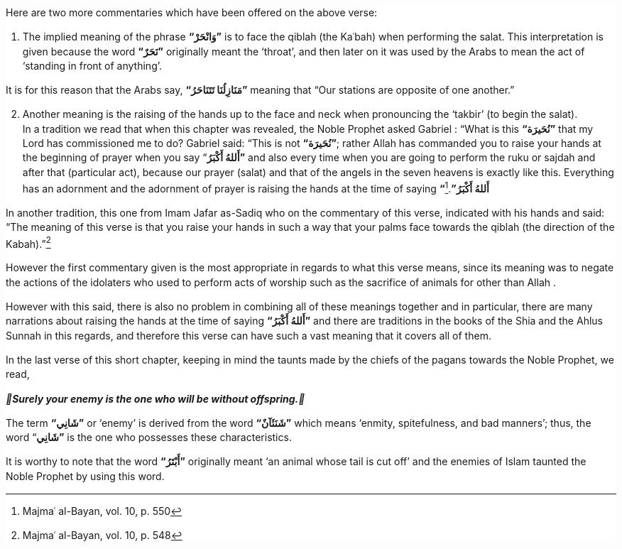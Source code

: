 Here are two more commentaries which have been offered on the above
verse:

1. The implied meaning of the phrase **“وَانْحَرْ”** is to face the
qiblah (the Kaʿbah) when performing the salat. This interpretation is
given because the word **“نَحَرٌ”** originally meant the ‘throat’, and
then later on it was used by the Arabs to mean the act of ‘standing in
front of anything’.

It is for this reason that the Arabs say, **“مَنَازِلُنَا تَتَنَاحَرُ”**
meaning that “Our stations are opposite of one another.”

2. Another meaning is the raising of the hands up to the face and neck
when pronouncing the ‘takbir’ (to begin the salat).  
 In a tradition we read that when this chapter was revealed, the Noble
Prophet asked Gabriel : “What is this **“نُحَيرَة”** that my Lord has
commissioned me to do? Gabriel said: “This is not **“نُحَيرَة”**; rather
Allah has commanded you to raise your hands at the beginning of prayer
when you say “**أَللهُ أَكْبَرُ”** and also every time when you are
going to perform the ruku or sajdah and after that (particular act),
because our prayer (salat) and that of the angels in the seven heavens
is exactly like this. Everything has an adornment and the adornment of
prayer is raising the hands at the time of saying **“أَللهُ
أَكْبَرُ”**.[^7]

In another tradition, this one from Imam Jafar as-Sadiq who on the
commentary of this verse, indicated with his hands and said: “The
meaning of this verse is that you raise your hands in such a way that
your palms face towards the qiblah (the direction of the Kabah).”[^8]

However the first commentary given is the most appropriate in regards to
what this verse means, since its meaning was to negate the actions of
the idolaters who used to perform acts of worship such as the sacrifice
of animals for other than Allah .

However with this said, there is also no problem in combining all of
these meanings together and in particular, there are many narrations
about raising the hands at the time of saying **“أَللهُ أَكْبَرُ”** and
there are traditions in the books of the Shia and the Ahlus Sunnah in
this regards, and therefore this verse can have such a vast meaning that
it covers all of them.

In the last verse of this short chapter, keeping in mind the taunts made
by the chiefs of the pagans towards the Noble Prophet, we read,

***Surely your enemy is the one who will be without offspring.***

The term **“شَانِي”** or ‘enemy’ is derived from the word
**“شَنَئَآنٌ”** which means ‘enmity, spitefulness, and bad manners’;
thus, the word “**شَانِي”** is the one who possesses these
characteristics.

It is worthy to note that the word **“أَبْتَرُ”** originally meant ‘an
animal whose tail is cut off’ and the enemies of Islam taunted the Noble
Prophet by using this word.


[^1]: Majmaʿ al-Bayan, vol. 10, pg. 549
[^2]: The Noble Prophet had other male children as well – namely
[^3]: Majmaʿ al-Bayan, vol. 10, pg. 548
[^4]: Majmaʿ al-Bayan, vol. 10, p. 549
[^5]: Ibid.
[^6]: Ibid.
[^7]: Majmaʿ al-Bayan, vol. 10, p. 550
[^8]: Majmaʿ al-Bayan, vol. 10, p. 548
[^9]: Nafs al-Zakiyyah is another name for Muhammad b. ʿAbdullah, the
[^10]: Tafsir of Fakhr ad-Din al-Razi, vol. 32, p. 124